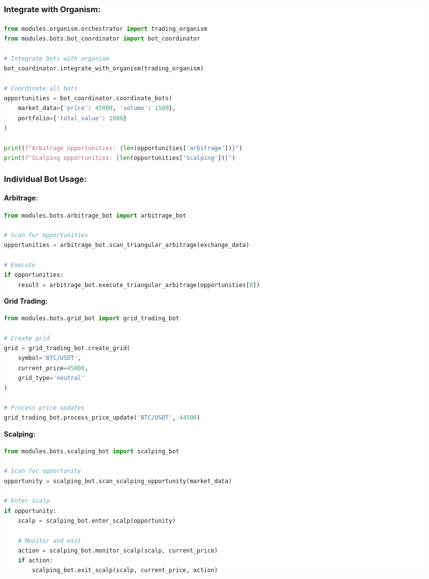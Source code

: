 ### Integrate with Organism:

```python
from modules.organism.orchestrator import trading_organism
from modules.bots.bot_coordinator import bot_coordinator

# Integrate bots with organism
bot_coordinator.integrate_with_organism(trading_organism)

# Coordinate all bots
opportunities = bot_coordinator.coordinate_bots(
    market_data={'price': 45000, 'volume': 1500},
    portfolio={'total_value': 1000}
)

print(f"Arbitrage opportunities: {len(opportunities['arbitrage'])}")
print(f"Scalping opportunities: {len(opportunities['scalping'])}")
```

### Individual Bot Usage:

**Arbitrage:**
```python
from modules.bots.arbitrage_bot import arbitrage_bot

# Scan for opportunities
opportunities = arbitrage_bot.scan_triangular_arbitrage(exchange_data)

# Execute
if opportunities:
    result = arbitrage_bot.execute_triangular_arbitrage(opportunities[0])
```

**Grid Trading:**
```python
from modules.bots.grid_bot import grid_trading_bot

# Create grid
grid = grid_trading_bot.create_grid(
    symbol='BTC/USDT',
    current_price=45000,
    grid_type='neutral'
)

# Process price updates
grid_trading_bot.process_price_update('BTC/USDT', 44500)
```

**Scalping:**
```python
from modules.bots.scalping_bot import scalping_bot

# Scan for opportunity
opportunity = scalping_bot.scan_scalping_opportunity(market_data)

# Enter scalp
if opportunity:
    scalp = scalping_bot.enter_scalp(opportunity)
    
    # Monitor and exit
    action = scalping_bot.monitor_scalp(scalp, current_price)
    if action:
        scalping_bot.exit_scalp(scalp, current_price, action)
```
